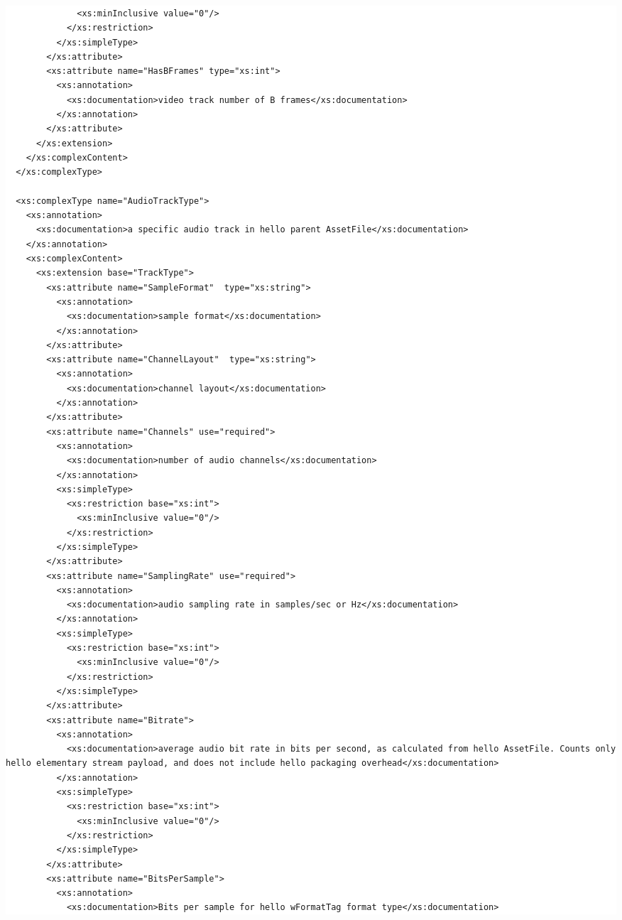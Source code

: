                   <xs:minInclusive value="0"/>  
                </xs:restriction>  
              </xs:simpleType>  
            </xs:attribute>  
            <xs:attribute name="HasBFrames" type="xs:int">  
              <xs:annotation>  
                <xs:documentation>video track number of B frames</xs:documentation>  
              </xs:annotation>  
            </xs:attribute>  
          </xs:extension>  
        </xs:complexContent>  
      </xs:complexType>  

      <xs:complexType name="AudioTrackType">  
        <xs:annotation>  
          <xs:documentation>a specific audio track in hello parent AssetFile</xs:documentation>  
        </xs:annotation>  
        <xs:complexContent>  
          <xs:extension base="TrackType">  
            <xs:attribute name="SampleFormat"  type="xs:string">  
              <xs:annotation>  
                <xs:documentation>sample format</xs:documentation>  
              </xs:annotation>  
            </xs:attribute>  
            <xs:attribute name="ChannelLayout"  type="xs:string">  
              <xs:annotation>  
                <xs:documentation>channel layout</xs:documentation>  
              </xs:annotation>  
            </xs:attribute>  
            <xs:attribute name="Channels" use="required">  
              <xs:annotation>  
                <xs:documentation>number of audio channels</xs:documentation>  
              </xs:annotation>  
              <xs:simpleType>  
                <xs:restriction base="xs:int">  
                  <xs:minInclusive value="0"/>  
                </xs:restriction>  
              </xs:simpleType>  
            </xs:attribute>  
            <xs:attribute name="SamplingRate" use="required">  
              <xs:annotation>  
                <xs:documentation>audio sampling rate in samples/sec or Hz</xs:documentation>  
              </xs:annotation>  
              <xs:simpleType>  
                <xs:restriction base="xs:int">  
                  <xs:minInclusive value="0"/>  
                </xs:restriction>  
              </xs:simpleType>  
            </xs:attribute>  
            <xs:attribute name="Bitrate">  
              <xs:annotation>  
                <xs:documentation>average audio bit rate in bits per second, as calculated from hello AssetFile. Counts only hello elementary stream payload, and does not include hello packaging overhead</xs:documentation>  
              </xs:annotation>  
              <xs:simpleType>  
                <xs:restriction base="xs:int">  
                  <xs:minInclusive value="0"/>  
                </xs:restriction>  
              </xs:simpleType>  
            </xs:attribute>  
            <xs:attribute name="BitsPerSample">  
              <xs:annotation>  
                <xs:documentation>Bits per sample for hello wFormatTag format type</xs:documentation>  